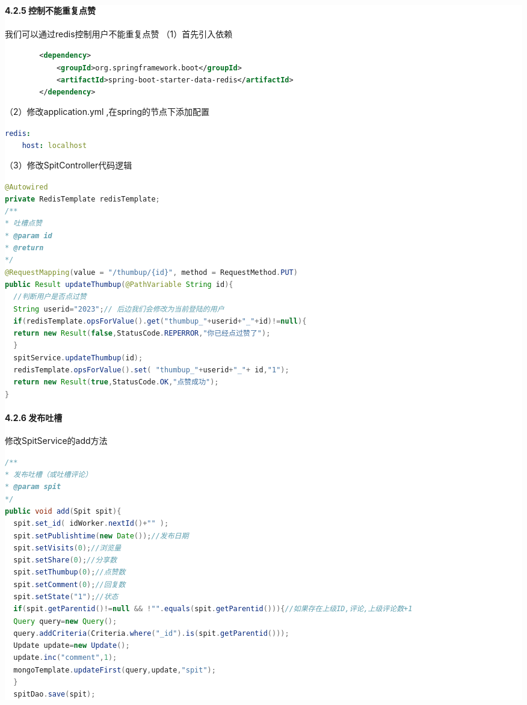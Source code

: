 
####  4.2.5 控制不能重复点赞

我们可以通过redis控制用户不能重复点赞
（1）首先引入依赖

~~~xml
		<dependency>
            <groupId>org.springframework.boot</groupId>
            <artifactId>spring-boot-starter-data-redis</artifactId>
        </dependency>
~~~

（2）修改application.yml ,在spring的节点下添加配置

~~~yaml
redis:
	host: localhost
~~~

（3）修改SpitController代码逻辑

~~~java
@Autowired
private RedisTemplate redisTemplate;
/**
* 吐槽点赞
* @param id
* @return
*/
@RequestMapping(value = "/thumbup/{id}", method = RequestMethod.PUT)
public Result updateThumbup(@PathVariable String id){
  //判断用户是否点过赞
  String userid="2023";// 后边我们会修改为当前登陆的用户
  if(redisTemplate.opsForValue().get("thumbup_"+userid+"_"+id)!=null){
  return new Result(false,StatusCode.REPERROR,"你已经点过赞了");
  }
  spitService.updateThumbup(id);
  redisTemplate.opsForValue().set( "thumbup_"+userid+"_"+ id,"1");
  return new Result(true,StatusCode.OK,"点赞成功");
}
~~~



#### 4.2.6 发布吐槽

修改SpitService的add方法

~~~java
/**
* 发布吐槽（或吐槽评论）
* @param spit
*/
public void add(Spit spit){
  spit.set_id( idWorker.nextId()+"" );
  spit.setPublishtime(new Date());//发布日期
  spit.setVisits(0);//浏览量
  spit.setShare(0);//分享数
  spit.setThumbup(0);//点赞数
  spit.setComment(0);//回复数
  spit.setState("1");//状态
  if(spit.getParentid()!=null && !"".equals(spit.getParentid())){//如果存在上级ID,评论,上级评论数+1
  Query query=new Query();
  query.addCriteria(Criteria.where("_id").is(spit.getParentid()));
  Update update=new Update();
  update.inc("comment",1);
  mongoTemplate.updateFirst(query,update,"spit");
  }
  spitDao.save(spit);
~~~